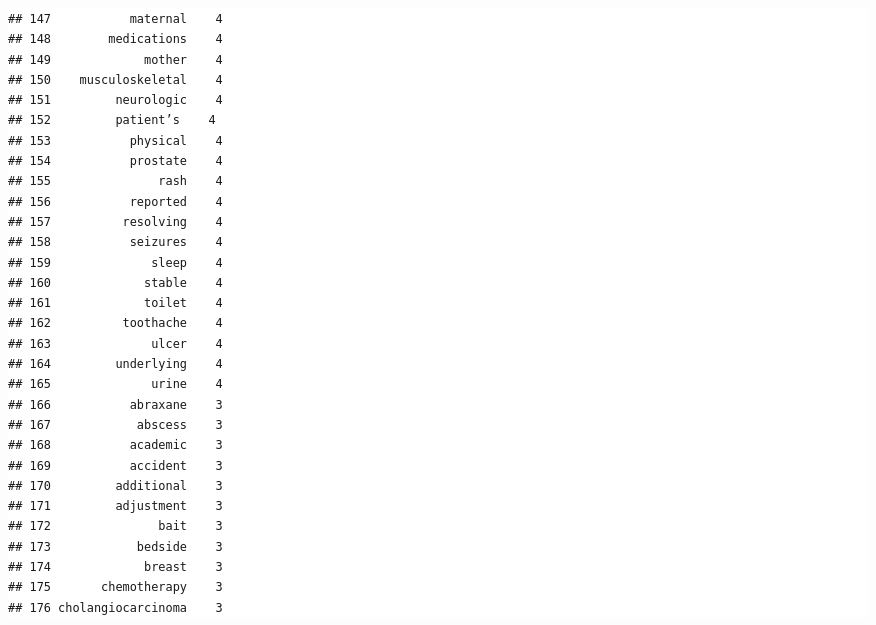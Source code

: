     ## 147           maternal    4
    ## 148        medications    4
    ## 149             mother    4
    ## 150    musculoskeletal    4
    ## 151         neurologic    4
    ## 152         patient’s    4
    ## 153           physical    4
    ## 154           prostate    4
    ## 155               rash    4
    ## 156           reported    4
    ## 157          resolving    4
    ## 158           seizures    4
    ## 159              sleep    4
    ## 160             stable    4
    ## 161             toilet    4
    ## 162          toothache    4
    ## 163              ulcer    4
    ## 164         underlying    4
    ## 165              urine    4
    ## 166           abraxane    3
    ## 167            abscess    3
    ## 168           academic    3
    ## 169           accident    3
    ## 170         additional    3
    ## 171         adjustment    3
    ## 172               bait    3
    ## 173            bedside    3
    ## 174             breast    3
    ## 175       chemotherapy    3
    ## 176 cholangiocarcinoma    3